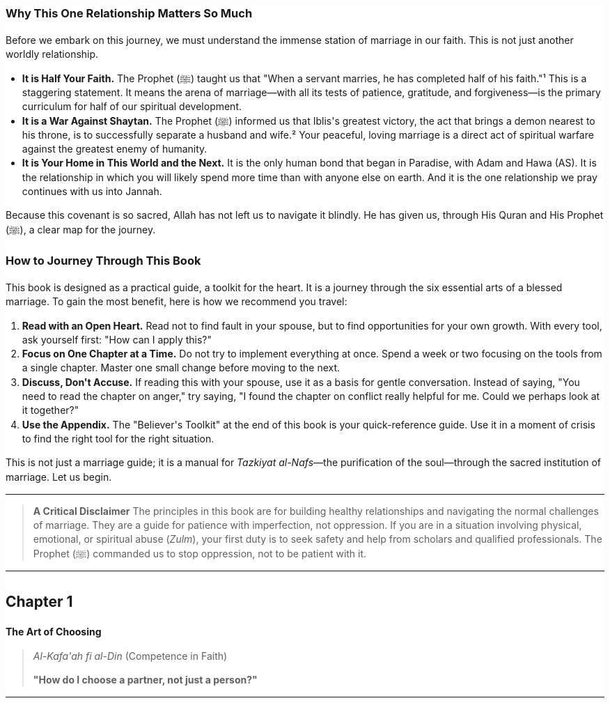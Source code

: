 ### **Why This One Relationship Matters So Much**

Before we embark on this journey, we must understand the immense station of marriage in our faith. This is not just another worldly relationship.

*   **It is Half Your Faith.** The Prophet (ﷺ) taught us that "When a servant marries, he has completed half of his faith."¹ This is a staggering statement. It means the arena of marriage—with all its tests of patience, gratitude, and forgiveness—is the primary curriculum for half of our spiritual development.
*   **It is a War Against Shaytan.** The Prophet (ﷺ) informed us that Iblis's greatest victory, the act that brings a demon nearest to his throne, is to successfully separate a husband and wife.² Your peaceful, loving marriage is a direct act of spiritual warfare against the greatest enemy of humanity.
*   **It is Your Home in This World and the Next.** It is the only human bond that began in Paradise, with Adam and Hawa (AS). It is the relationship in which you will likely spend more time than with anyone else on earth. And it is the one relationship we pray continues with us into Jannah.

Because this covenant is so sacred, Allah has not left us to navigate it blindly. He has given us, through His Quran and His Prophet (ﷺ), a clear map for the journey.

### **How to Journey Through This Book**

This book is designed as a practical guide, a toolkit for the heart. It is a journey through the six essential arts of a blessed marriage. To gain the most benefit, here is how we recommend you travel:

1.  **Read with an Open Heart.** Read not to find fault in your spouse, but to find opportunities for your own growth. With every tool, ask yourself first: "How can I apply this?"
2.  **Focus on One Chapter at a Time.** Do not try to implement everything at once. Spend a week or two focusing on the tools from a single chapter. Master one small change before moving to the next.
3.  **Discuss, Don't Accuse.** If reading this with your spouse, use it as a basis for gentle conversation. Instead of saying, "You need to read the chapter on anger," try saying, "I found the chapter on conflict really helpful for me. Could we perhaps look at it together?"
4.  **Use the Appendix.** The "Believer's Toolkit" at the end of this book is your quick-reference guide. Use it in a moment of crisis to find the right tool for the right situation.

This is not just a marriage guide; it is a manual for *Tazkiyat al-Nafs*—the purification of the soul—through the sacred institution of marriage. Let us begin.

---
> **A Critical Disclaimer**
> The principles in this book are for building healthy relationships and navigating the normal challenges of marriage. They are a guide for patience with imperfection, not oppression. If you are in a situation involving physical, emotional, or spiritual abuse (*Zulm*), your first duty is to seek safety and help from scholars and qualified professionals. The Prophet (ﷺ) commanded us to stop oppression, not to be patient with it.

---
## **Chapter 1**

**The Art of Choosing**

> *Al-Kafa'ah fi al-Din*
> (Competence in Faith)
>
> **"How do I choose a partner, not just a person?"**

---